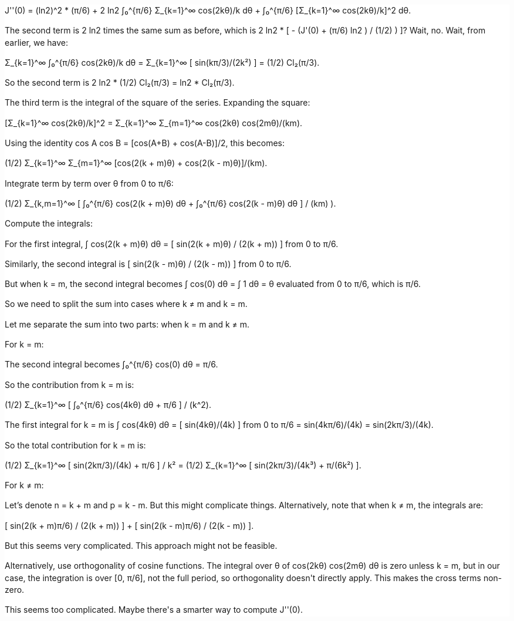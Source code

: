 J''(0) = (ln2)^2 * (π/6) + 2 ln2 ∫₀^{π/6} Σ_{k=1}^∞ cos(2kθ)/k dθ + ∫₀^{π/6} [Σ_{k=1}^∞ cos(2kθ)/k]^2 dθ.

The second term is 2 ln2 times the same sum as before, which is 2 ln2 * [ - (J'(0) + (π/6) ln2 ) / (1/2) ) ]? Wait, no. Wait, from earlier, we have:

Σ_{k=1}^∞ ∫₀^{π/6} cos(2kθ)/k dθ = Σ_{k=1}^∞ [ sin(kπ/3)/(2k²) ] = (1/2) Cl₂(π/3).

So the second term is 2 ln2 * (1/2) Cl₂(π/3) = ln2 * Cl₂(π/3).

The third term is the integral of the square of the series. Expanding the square:

[Σ_{k=1}^∞ cos(2kθ)/k]^2 = Σ_{k=1}^∞ Σ_{m=1}^∞ cos(2kθ) cos(2mθ)/(km).

Using the identity cos A cos B = [cos(A+B) + cos(A-B)]/2, this becomes:

(1/2) Σ_{k=1}^∞ Σ_{m=1}^∞ [cos(2(k + m)θ) + cos(2(k - m)θ)]/(km).

Integrate term by term over θ from 0 to π/6:

(1/2) Σ_{k,m=1}^∞ [ ∫₀^{π/6} cos(2(k + m)θ) dθ + ∫₀^{π/6} cos(2(k - m)θ) dθ ] / (km) ).

Compute the integrals:

For the first integral, ∫ cos(2(k + m)θ) dθ = [ sin(2(k + m)θ) / (2(k + m)) ] from 0 to π/6.

Similarly, the second integral is [ sin(2(k - m)θ) / (2(k - m)) ] from 0 to π/6.

But when k = m, the second integral becomes ∫ cos(0) dθ = ∫ 1 dθ = θ evaluated from 0 to π/6, which is π/6.

So we need to split the sum into cases where k ≠ m and k = m.

Let me separate the sum into two parts: when k = m and k ≠ m.

For k = m:

The second integral becomes ∫₀^{π/6} cos(0) dθ = π/6.

So the contribution from k = m is:

(1/2) Σ_{k=1}^∞ [ ∫₀^{π/6} cos(4kθ) dθ + π/6 ] / (k^2).

The first integral for k = m is ∫ cos(4kθ) dθ = [ sin(4kθ)/(4k) ] from 0 to π/6 = sin(4kπ/6)/(4k) = sin(2kπ/3)/(4k).

So the total contribution for k = m is:

(1/2) Σ_{k=1}^∞ [ sin(2kπ/3)/(4k) + π/6 ] / k² = (1/2) Σ_{k=1}^∞ [ sin(2kπ/3)/(4k³) + π/(6k²) ].

For k ≠ m:

Let’s denote n = k + m and p = k - m. But this might complicate things. Alternatively, note that when k ≠ m, the integrals are:

[ sin(2(k + m)π/6) / (2(k + m)) ] + [ sin(2(k - m)π/6) / (2(k - m)) ].

But this seems very complicated. This approach might not be feasible.

Alternatively, use orthogonality of cosine functions. The integral over θ of cos(2kθ) cos(2mθ) dθ is zero unless k = m, but in our case, the integration is over [0, π/6], not the full period, so orthogonality doesn't directly apply. This makes the cross terms non-zero.

This seems too complicated. Maybe there's a smarter way to compute J''(0).
